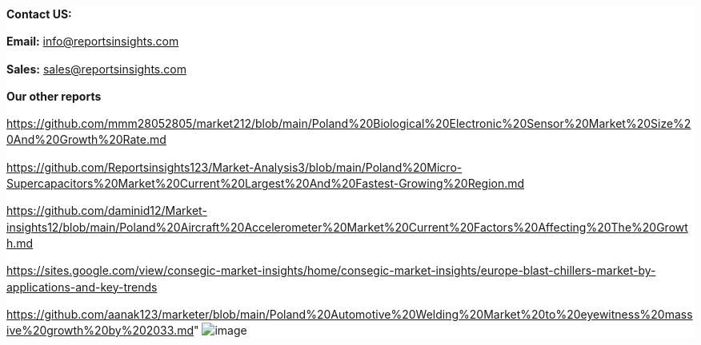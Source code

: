 <strong>Contact US:</strong>

<p class=""""><b>Email:</b> <a href=mailto:info@reportsinsights.com>info@reportsinsights.com</a></p>
<p class=""""><b>Sales:</b> <a href=mailto:sales@reportsinsights.com>sales@reportsinsights.com</a></p>

<strong>Our other reports</strong>

<a href=https://github.com/mmm28052805/market212/blob/main/Poland%20Biological%20Electronic%20Sensor%20Market%20Size%20And%20Growth%20Rate.md>https://github.com/mmm28052805/market212/blob/main/Poland%20Biological%20Electronic%20Sensor%20Market%20Size%20And%20Growth%20Rate.md</a>

<a href=https://github.com/Reportsinsights123/Market-Analysis3/blob/main/Poland%20Micro-Supercapacitors%20Market%20Current%20Largest%20And%20Fastest-Growing%20Region.md>https://github.com/Reportsinsights123/Market-Analysis3/blob/main/Poland%20Micro-Supercapacitors%20Market%20Current%20Largest%20And%20Fastest-Growing%20Region.md</a>

<a href=https://github.com/daminid12/Market-insights12/blob/main/Poland%20Aircraft%20Accelerometer%20Market%20Current%20Factors%20Affecting%20The%20Growth.md>https://github.com/daminid12/Market-insights12/blob/main/Poland%20Aircraft%20Accelerometer%20Market%20Current%20Factors%20Affecting%20The%20Growth.md</a>

<a href=https://sites.google.com/view/consegic-market-insights/home/consegic-market-insights/europe-blast-chillers-market-by-applications-and-key-trends>https://sites.google.com/view/consegic-market-insights/home/consegic-market-insights/europe-blast-chillers-market-by-applications-and-key-trends</a>

<a href=https://github.com/aanak123/marketer/blob/main/Poland%20Automotive%20Welding%20Market%20to%20eyewitness%20massive%20growth%20by%202033.md>https://github.com/aanak123/marketer/blob/main/Poland%20Automotive%20Welding%20Market%20to%20eyewitness%20massive%20growth%20by%202033.md</a>"
![image](https://github.com/user-attachments/assets/d19fbdd2-b6cc-41dd-adc0-ea65ae52217b)
